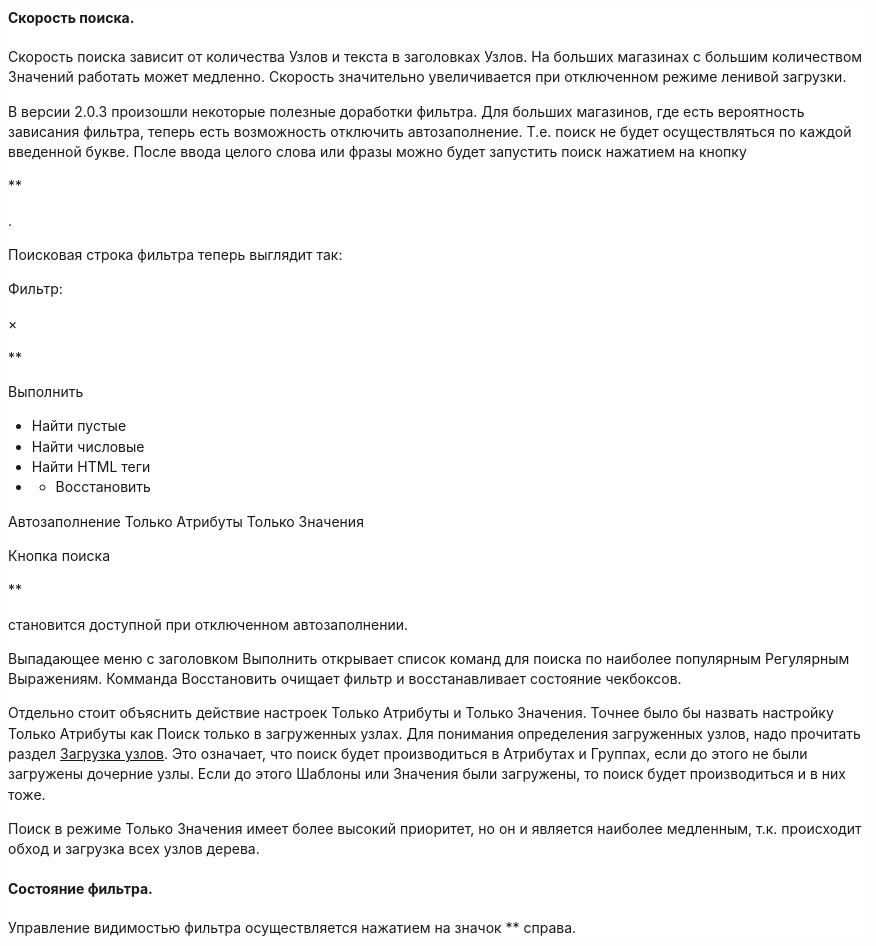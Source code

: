 #### Скорость поиска.

Скорость поиска зависит от количества Узлов и текста в заголовках Узлов.
На больших магазинах с большим количеством Значений работать может
медленно. Скорость значительно увеличивается при отключенном режиме
ленивой загрузки.

В версии 2.0.3 произошли некоторые полезные доработки фильтра. Для
больших магазинов, где есть вероятность зависания фильтра, теперь есть
возможность отключить автозаполнение. Т.е. поиск не будет осуществляться
по каждой введенной букве. После ввода целого слова или фразы можно
будет запустить поиск нажатием на кнопку

**

.

Поисковая строка фильтра теперь выглядит так:

Фильтр:

×

**

Выполнить

-   Найти пустые
-   Найти числовые
-   Найти HTML теги
-   -   Восстановить

Автозаполнение Только Атрибуты Только Значения

Кнопка поиска

**

становится доступной при отключенном автозаполнении.

Выпадающее меню с заголовком Выполнить открывает список команд для
поиска по наиболее популярным Регулярным Выражениям. Комманда
Восстановить очищает фильтр и восстанавливает состояние чекбоксов.

Отдельно стоит объяснить действие настроек Только Атрибуты и Только
Значения. Точнее было бы назвать настройку Только Атрибуты как Поиск
только в загруженных узлах. Для понимания определения загруженных узлов,
надо прочитать раздел [Загрузка узлов](#theory-loading). Это означает,
что поиск будет производиться в Атрибутах и Группах, если до этого не
были загружены дочерние узлы. Если до этого Шаблоны или Значения были
загружены, то поиск будет производиться и в них тоже.

Поиск в режиме Только Значения имеет более высокий приоритет, но он и
является наиболее медленным, т.к. происходит обход и загрузка всех узлов
дерева.

#### Состояние фильтра.

Управление видимостью фильтра осуществляется нажатием на значок **
справа.
